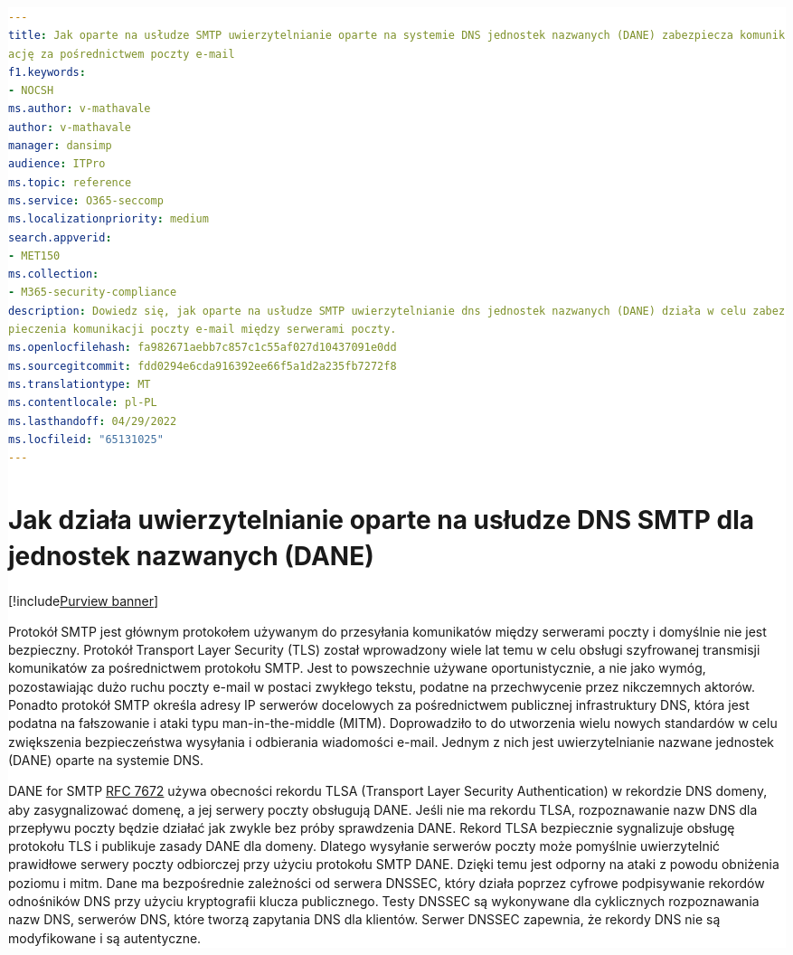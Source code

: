 ```yaml
---
title: Jak oparte na usłudze SMTP uwierzytelnianie oparte na systemie DNS jednostek nazwanych (DANE) zabezpiecza komunikację za pośrednictwem poczty e-mail
f1.keywords:
- NOCSH
ms.author: v-mathavale
author: v-mathavale
manager: dansimp
audience: ITPro
ms.topic: reference
ms.service: O365-seccomp
ms.localizationpriority: medium
search.appverid:
- MET150
ms.collection:
- M365-security-compliance
description: Dowiedz się, jak oparte na usłudze SMTP uwierzytelnianie dns jednostek nazwanych (DANE) działa w celu zabezpieczenia komunikacji poczty e-mail między serwerami poczty.
ms.openlocfilehash: fa982671aebb7c857c1c55af027d10437091e0dd
ms.sourcegitcommit: fdd0294e6cda916392ee66f5a1d2a235fb7272f8
ms.translationtype: MT
ms.contentlocale: pl-PL
ms.lasthandoff: 04/29/2022
ms.locfileid: "65131025"
---
```

# <a name="how-smtp-dns-based-authentication-of-named-entities-dane-works"></a>Jak działa uwierzytelnianie oparte na usłudze DNS SMTP dla jednostek nazwanych (DANE)

[!include[Purview banner](../includes/purview-rebrand-banner.md)]

Protokół SMTP jest głównym protokołem używanym do przesyłania komunikatów między serwerami poczty i domyślnie nie jest bezpieczny. Protokół Transport Layer Security (TLS) został wprowadzony wiele lat temu w celu obsługi szyfrowanej transmisji komunikatów za pośrednictwem protokołu SMTP. Jest to powszechnie używane oportunistycznie, a nie jako wymóg, pozostawiając dużo ruchu poczty e-mail w postaci zwykłego tekstu, podatne na przechwycenie przez nikczemnych aktorów. Ponadto protokół SMTP określa adresy IP serwerów docelowych za pośrednictwem publicznej infrastruktury DNS, która jest podatna na fałszowanie i ataki typu man-in-the-middle (MITM). Doprowadziło to do utworzenia wielu nowych standardów w celu zwiększenia bezpieczeństwa wysyłania i odbierania wiadomości e-mail. Jednym z nich jest uwierzytelnianie nazwane jednostek (DANE) oparte na systemie DNS.
  
DANE for SMTP [RFC 7672](https://tools.ietf.org/html/rfc7672) używa obecności rekordu TLSA (Transport Layer Security Authentication) w rekordzie DNS domeny, aby zasygnalizować domenę, a jej serwery poczty obsługują DANE. Jeśli nie ma rekordu TLSA, rozpoznawanie nazw DNS dla przepływu poczty będzie działać jak zwykle bez próby sprawdzenia DANE. Rekord TLSA bezpiecznie sygnalizuje obsługę protokołu TLS i publikuje zasady DANE dla domeny. Dlatego wysyłanie serwerów poczty może pomyślnie uwierzytelnić prawidłowe serwery poczty odbiorczej przy użyciu protokołu SMTP DANE. Dzięki temu jest odporny na ataki z powodu obniżenia poziomu i mitm. Dane ma bezpośrednie zależności od serwera DNSSEC, który działa poprzez cyfrowe podpisywanie rekordów odnośników DNS przy użyciu kryptografii klucza publicznego. Testy DNSSEC są wykonywane dla cyklicznych rozpoznawania nazw DNS, serwerów DNS, które tworzą zapytania DNS dla klientów. Serwer DNSSEC zapewnia, że rekordy DNS nie są modyfikowane i są autentyczne.  
